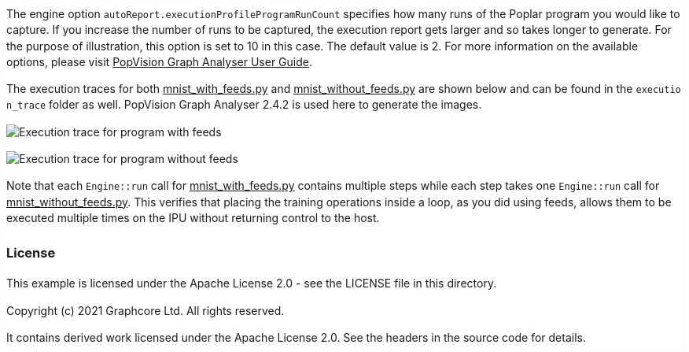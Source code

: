 The engine option `autoReport.executionProfileProgramRunCount` specifies how many runs of the Poplar program you would like to capture. If you increase the number of runs to be captured, the execution report gets larger and so takes longer to generate. For the purpose of illustration, this option is set to 10 in this case. The default value is 2. For more information on the available options, please visit [PopVision Graph Analyser User Guide](https://docs.graphcore.ai/projects/graph-analyser-userguide/en/latest/user-guide.html#capturing-ipu-reports). 

The execution traces for both [mnist_with_feeds.py](completed_code/mnist_with_feeds.py) and [mnist_without_feeds.py](completed_code/mnist_without_feeds.py) are shown below and can be found in the `execution_trace` folder as well. PopVision Graph Analyser 2.4.2 is used here to generate the images.

![Execution trace for program with feeds](execution_trace/with_feeds.png)

![Execution trace for program without feeds](execution_trace/without_feeds.png)

Note that each `Engine::run` call for [mnist_with_feeds.py](completed_code/mnist_with_feeds.py) contains multiple steps while each step takes one `Engine::run` call for [mnist_without_feeds.py](completed_code/mnist_without_feeds.py). This verifies that placing the training operations inside a loop, as you did using feeds, allows them to be executed multiple times on the IPU without returning control to the host.

### License

This example is licensed under the Apache License 2.0 - see the LICENSE file in this directory.

Copyright (c) 2021 Graphcore Ltd. All rights reserved.

It contains derived work licensed under the Apache License 2.0. See the headers in the source code for details.
